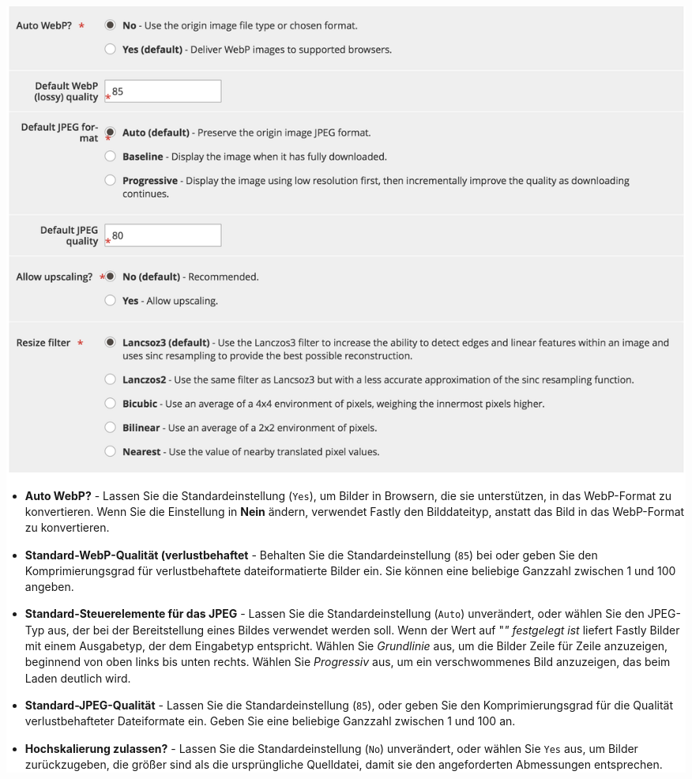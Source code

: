    ![Überprüfen Sie die Fastly IO-Konfiguration](../../assets/cdn/fastly-io-config-options.png)

   - **Auto WebP?** - Lassen Sie die Standardeinstellung (`Yes`), um Bilder in Browsern, die sie unterstützen, in das WebP-Format zu konvertieren. Wenn Sie die Einstellung in **Nein** ändern, verwendet Fastly den Bilddateityp, anstatt das Bild in das WebP-Format zu konvertieren.

   - **Standard-WebP-Qualität (verlustbehaftet** - Behalten Sie die Standardeinstellung (`85`) bei oder geben Sie den Komprimierungsgrad für verlustbehaftete dateiformatierte Bilder ein. Sie können eine beliebige Ganzzahl zwischen 1 und 100 angeben.

   - **Standard-Steuerelemente für das JPEG** - Lassen Sie die Standardeinstellung (`Auto`) unverändert, oder wählen Sie den JPEG-Typ aus, der bei der Bereitstellung eines Bildes verwendet werden soll. Wenn der Wert auf &quot;_&quot; festgelegt ist_ liefert Fastly Bilder mit einem Ausgabetyp, der dem Eingabetyp entspricht. Wählen Sie _Grundlinie_ aus, um die Bilder Zeile für Zeile anzuzeigen, beginnend von oben links bis unten rechts. Wählen Sie _Progressiv_ aus, um ein verschwommenes Bild anzuzeigen, das beim Laden deutlich wird.

   - **Standard-JPEG-Qualität** - Lassen Sie die Standardeinstellung (`85`), oder geben Sie den Komprimierungsgrad für die Qualität verlustbehafteter Dateiformate ein. Geben Sie eine beliebige Ganzzahl zwischen 1 und 100 an.

   - **Hochskalierung zulassen?** - Lassen Sie die Standardeinstellung (`No`) unverändert, oder wählen Sie `Yes` aus, um Bilder zurückzugeben, die größer sind als die ursprüngliche Quelldatei, damit sie den angeforderten Abmessungen entsprechen.

